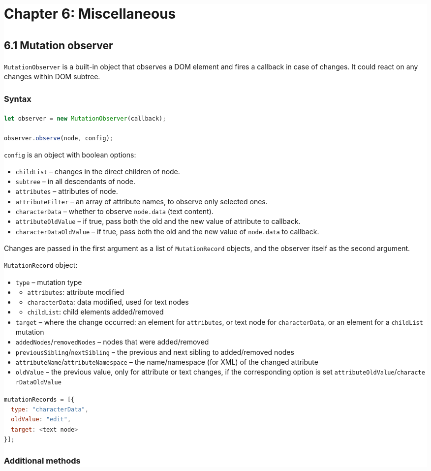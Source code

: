 # Chapter 6: Miscellaneous

## 6.1 Mutation observer

`MutationObserver` is a built-in object that observes a DOM element and fires a callback in case of changes. It could react on any changes within DOM subtree.

### Syntax

```javascript
let observer = new MutationObserver(callback);

observer.observe(node, config);
```

`config` is an object with boolean options:

* `childList` – changes in the direct children of node.
* `subtree` – in all descendants of node.
* `attributes` – attributes of node.
* `attributeFilter` – an array of attribute names, to observe only selected ones.
* `characterData` – whether to observe `node.data` \(text content\).
* `attributeOldValue` – if true, pass both the old and the new value of attribute to callback.
* `characterDataOldValue` – if true, pass both the old and the new value of `node.data` to callback.

Changes are passed in the first argument as a list of `MutationRecord` objects, and the observer itself as the second argument.

`MutationRecord` object:

* `type` – mutation type
* * `attributes`: attribute modified
* * `characterData`: data modified, used for text nodes
* * `childList`: child elements added/removed
* `target` – where the change occurred: an element for `attributes`, or text node for `characterData`, or an element for a `childList` mutation
* `addedNodes`/`removedNodes` – nodes that were added/removed
* `previousSibling`/`nextSibling` – the previous and next sibling to added/removed nodes
* `attributeName`/`attributeNamespace` – the name/namespace \(for XML\) of the changed attribute
* `oldValue` – the previous value, only for attribute or text changes, if the corresponding option is set `attributeOldValue`/`characterDataOldValue`

```javascript
mutationRecords = [{
  type: "characterData",
  oldValue: "edit",
  target: <text node>
}];
```

### Additional methods
